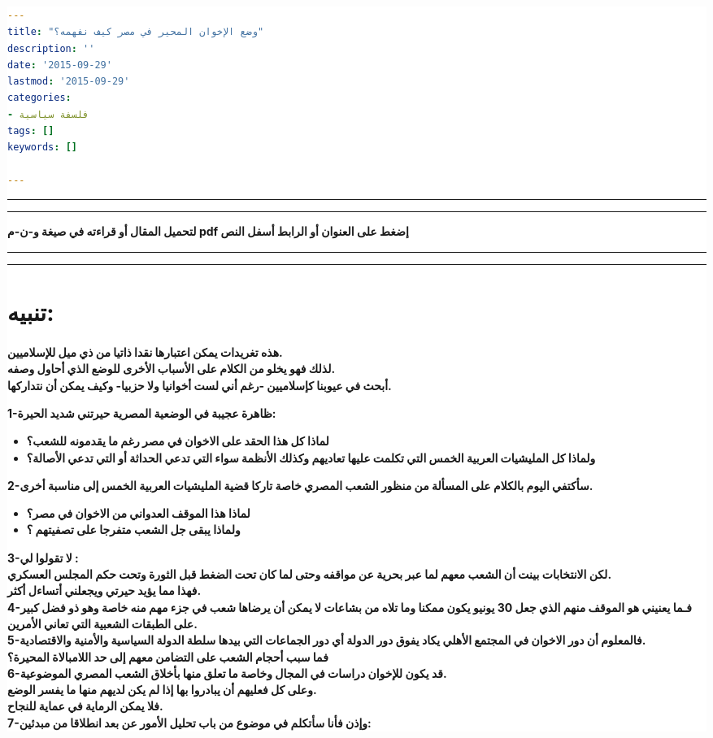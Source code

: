 ```yaml
---
title: "وضع الإخوان المحير في مصر كيف نفهمه؟"
description: ''
date: '2015-09-29'
lastmod: '2015-09-29'
categories:
- فلسفة سياسية
tags: []
keywords: []

---
```

---

---

**لتحميل المقال أو قراءته في صيغة و-ن-م pdf إضغط على العنوان أو الرابط أسفل النص**

---



---

# تنبيه:

**هذه تغريدات يمكن اعتبارها نقدا ذاتيا من ذي ميل للإسلاميين.  
لذلك فهو يخلو من الكلام على الأسباب الأخرى للوضع الذي أحاول وصفه.  
أبحث في عيوبنا كإسلاميين -رغم أني لست أخوانيا ولا حزبيا- وكيف يمكن أن نتداركها.**

**1-ظاهرة عجيبة في الوضعية المصرية حيرتني شديد الحيرة:**

* **لماذا كل هذا الحقد على الاخوان في مصر رغم ما يقدمونه للشعب؟**
* **ولماذا كل المليشيات العربية الخمس التي تكلمت عليها تعاديهم وكذلك الأنظمة سواء التي تدعي الحداثة أو التي تدعي الأصالة؟**

**2-سأكتفي اليوم بالكلام على المسألة من منظور الشعب المصري خاصة تاركا قضية المليشيات العربية الخمس إلى مناسبة أخرى.**

* **لماذا هذا الموقف العدواني من الاخوان في مصر؟**
* **ولماذا يبقى جل الشعب متفرجا على تصفيتهم ؟**

**3-لا تقولوا لي :  
لكن الانتخابات بينت أن الشعب معهم لما عبر بحرية عن مواقفه وحتى لما كان تحت الضغط قبل الثورة وتحت حكم المجلس العسكري.  
فهذا مما يؤيد حيرتي ويجعلني أتساءل أكثر.  
4-فـما يعنيني هو الموقف منهم الذي جعل 30 يونيو يكون ممكنا وما تلاه من بشاعات لا يمكن أن يرضاها شعب في جزء مهم منه خاصة وهو ذو فضل كبير على الطبقات الشعبية التي تعاني الأمرين.  
5-فالمعلوم أن دور الاخوان في المجتمع الأهلي يكاد يفوق دور الدولة أي دور الجماعات التي بيدها سلطة الدولة السياسية والأمنية والاقتصادية.  
فما سبب أحجام الشعب على التضامن معهم إلى حد اللامبالاة المحيرة؟  
6-قد يكون للإخوان دراسات في المجال وخاصة ما تعلق منها بأخلاق الشعب المصري الموضوعية.  
وعلى كل فعليهم أن يبادروا بها إذا لم يكن لديهم منها ما يفسر الوضع.  
فلا يمكن الرماية في عماية للنجاح.  
7-وإذن فأنا سأتكلم في موضوع من باب تحليل الأمور عن بعد انطلاقا من مبدئين:**
